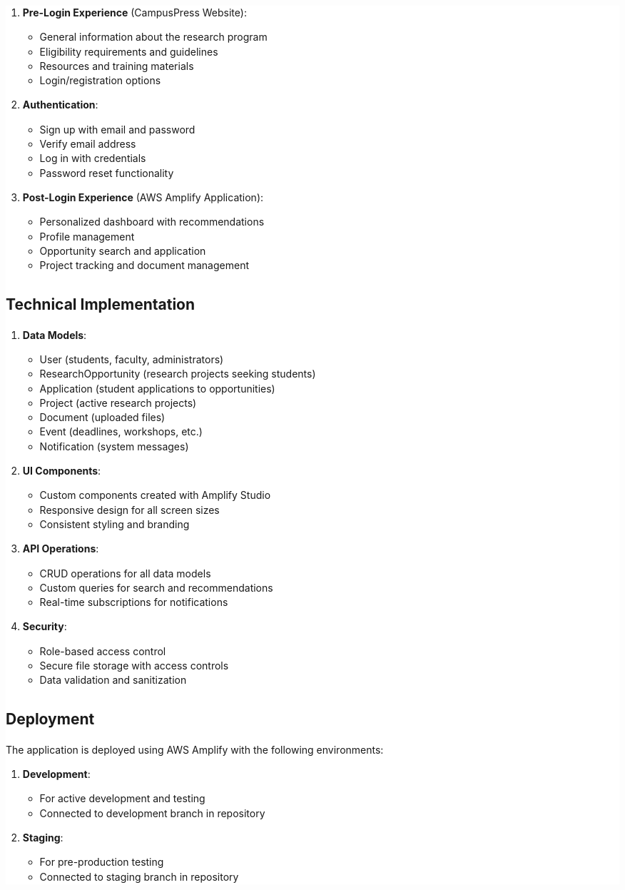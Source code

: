 1. **Pre-Login Experience** (CampusPress Website):
   - General information about the research program
   - Eligibility requirements and guidelines
   - Resources and training materials
   - Login/registration options

2. **Authentication**:
   - Sign up with email and password
   - Verify email address
   - Log in with credentials
   - Password reset functionality

3. **Post-Login Experience** (AWS Amplify Application):
   - Personalized dashboard with recommendations
   - Profile management
   - Opportunity search and application
   - Project tracking and document management

## Technical Implementation

1. **Data Models**:
   - User (students, faculty, administrators)
   - ResearchOpportunity (research projects seeking students)
   - Application (student applications to opportunities)
   - Project (active research projects)
   - Document (uploaded files)
   - Event (deadlines, workshops, etc.)
   - Notification (system messages)

2. **UI Components**:
   - Custom components created with Amplify Studio
   - Responsive design for all screen sizes
   - Consistent styling and branding

3. **API Operations**:
   - CRUD operations for all data models
   - Custom queries for search and recommendations
   - Real-time subscriptions for notifications

4. **Security**:
   - Role-based access control
   - Secure file storage with access controls
   - Data validation and sanitization

## Deployment

The application is deployed using AWS Amplify with the following environments:

1. **Development**:
   - For active development and testing
   - Connected to development branch in repository

2. **Staging**:
   - For pre-production testing
   - Connected to staging branch in repository
